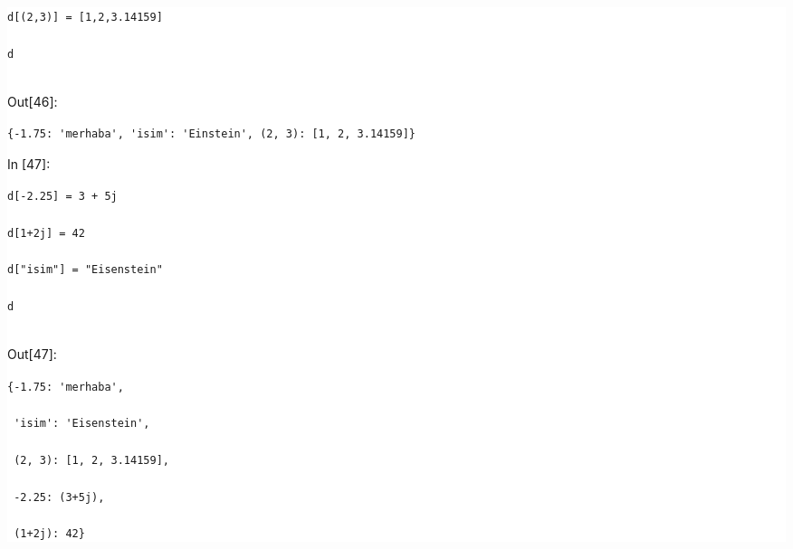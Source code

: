 ```
d[(2,3)] = [1,2,3.14159]

d


```








Out[46]:


```
{-1.75: 'merhaba', 'isim': 'Einstein', (2, 3): [1, 2, 3.14159]}
```








In [47]:




```
d[-2.25] = 3 + 5j

d[1+2j] = 42

d["isim"] = "Eisenstein"

d


```








Out[47]:


```
{-1.75: 'merhaba',

 'isim': 'Eisenstein',

 (2, 3): [1, 2, 3.14159],

 -2.25: (3+5j),

 (1+2j): 42}
```
